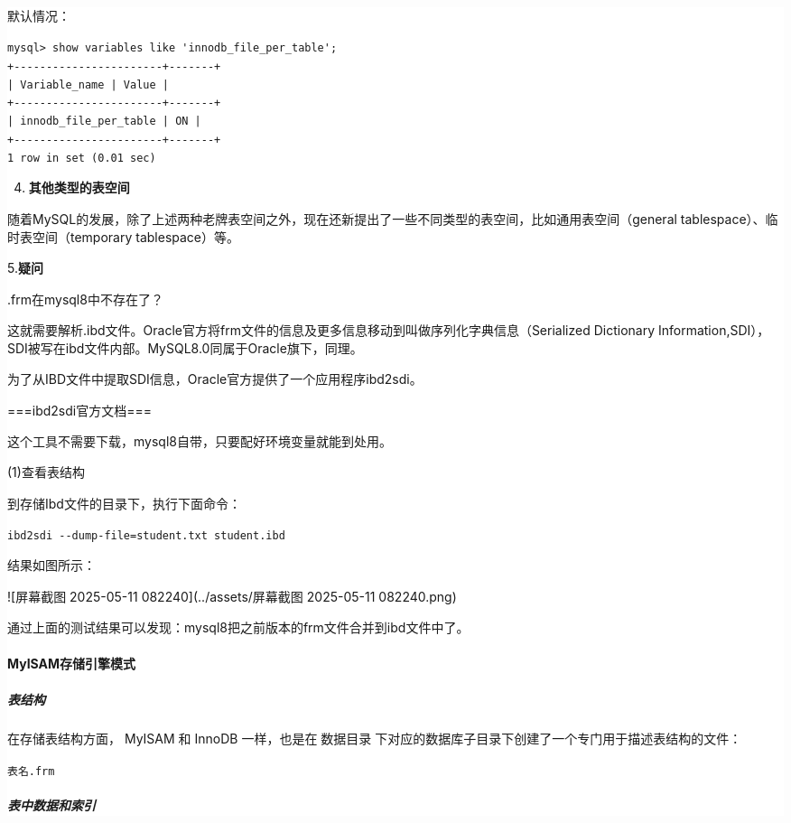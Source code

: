 默认情况：

```
mysql> show variables like 'innodb_file_per_table';
+-----------------------+-------+
| Variable_name | Value |
+-----------------------+-------+
| innodb_file_per_table | ON |
+-----------------------+-------+
1 row in set (0.01 sec)
```



4. **其他类型的表空间**

随着MySQL的发展，除了上述两种老牌表空间之外，现在还新提出了一些不同类型的表空间，比如通用表空间（general tablespace）、临时表空间（temporary tablespace）等。



5.**疑问**

.frm在mysql8中不存在了？

这就需要解析.ibd文件。Oracle官方将frm文件的信息及更多信息移动到叫做序列化字典信息（Serialized Dictionary Information,SDI），SDI被写在ibd文件内部。MySQL8.0同属于Oracle旗下，同理。

为了从IBD文件中提取SDI信息，Oracle官方提供了一个应用程序ibd2sdi。

===ibd2sdi官方文档===

这个工具不需要下载，mysql8自带，只要配好环境变量就能到处用。

(1)查看表结构

到存储Ibd文件的目录下，执行下面命令：

```
ibd2sdi --dump-file=student.txt student.ibd
```

结果如图所示：

![屏幕截图 2025-05-11 082240](../assets/屏幕截图 2025-05-11 082240.png)

通过上面的测试结果可以发现：mysql8把之前版本的frm文件合并到ibd文件中了。



#### MyISAM存储引擎模式

##### 表结构

在存储表结构方面， MyISAM 和 InnoDB 一样，也是在 数据目录 下对应的数据库子目录下创建了一个专门用于描述表结构的文件：

```
表名.frm
```



##### 表中数据和索引
